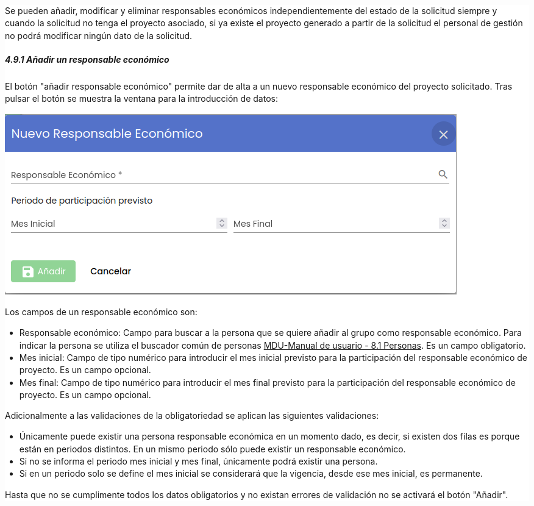 
Se pueden añadir, modificar y eliminar responsables económicos independientemente del estado de la solicitud siempre y cuando la solicitud no tenga el proyecto asociado, si ya existe el proyecto generado a partir de la solicitud el personal de gestión no podrá modificar ningún dato de la solicitud.

##### 4\.9\.1 Añadir un responsable económico

El botón "añadir responsable económico" permite dar de alta a un nuevo responsable económico del proyecto solicitado. Tras pulsar el botón se muestra la ventana para la introducción de datos:

![](/attachments/597853537/597883346.png)  


Los campos de un responsable económico son:

* Responsable económico: Campo para buscar a la persona que se quiere añadir al grupo como responsable económico. Para indicar la persona se utiliza el buscador común de personas [MDU\-Manual de usuario \- 8\.1 Personas](https://confluence.um.es/confluence/display/HERCULES/MDU+-+Manual+de+usuario#MDUManualdeusuario-8.1Personas "https://confluence.um.es/confluence/display/HERCULES/MDU+-+Manual+de+usuario#MDUManualdeusuario-8.1Personas"). Es un campo obligatorio.
* Mes inicial: Campo de tipo numérico para introducir el mes inicial previsto para la participación del responsable económico de proyecto. Es un campo opcional.
* Mes final: Campo de tipo numérico para introducir el mes final previsto para la participación del responsable económico de proyecto. Es un campo opcional.

Adicionalmente a las validaciones de la obligatoriedad se aplican las siguientes validaciones:

* Únicamente puede existir una persona responsable económica en un momento dado, es decir, si existen dos filas es porque están en periodos distintos. En un mismo periodo sólo puede existir un responsable económico.
* Si no se informa el periodo mes inicial y mes final, únicamente podrá existir una persona.
* Si en un periodo solo se define el mes inicial se considerará que la vigencia, desde ese mes inicial, es permanente.

Hasta que no se cumplimente todos los datos obligatorios y no existan errores de validación no se activará el botón "Añadir".
